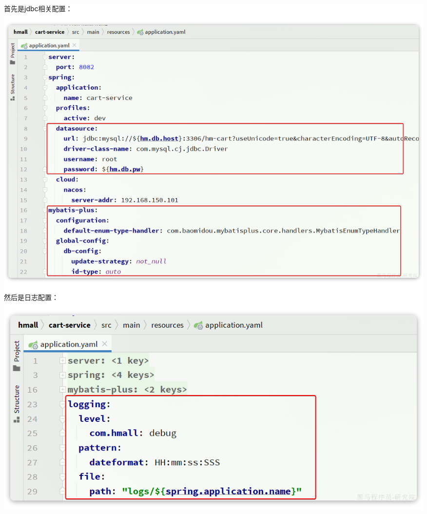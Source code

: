 首先是jdbc相关配置：

![img](assets/1686127387867-371fb8e5-e25e-445e-801f-4ce7c35abb31.png)

然后是日志配置：

![img](assets/1686127418218-eea93498-46e9-4117-a666-4bf64805b4b8.png)
